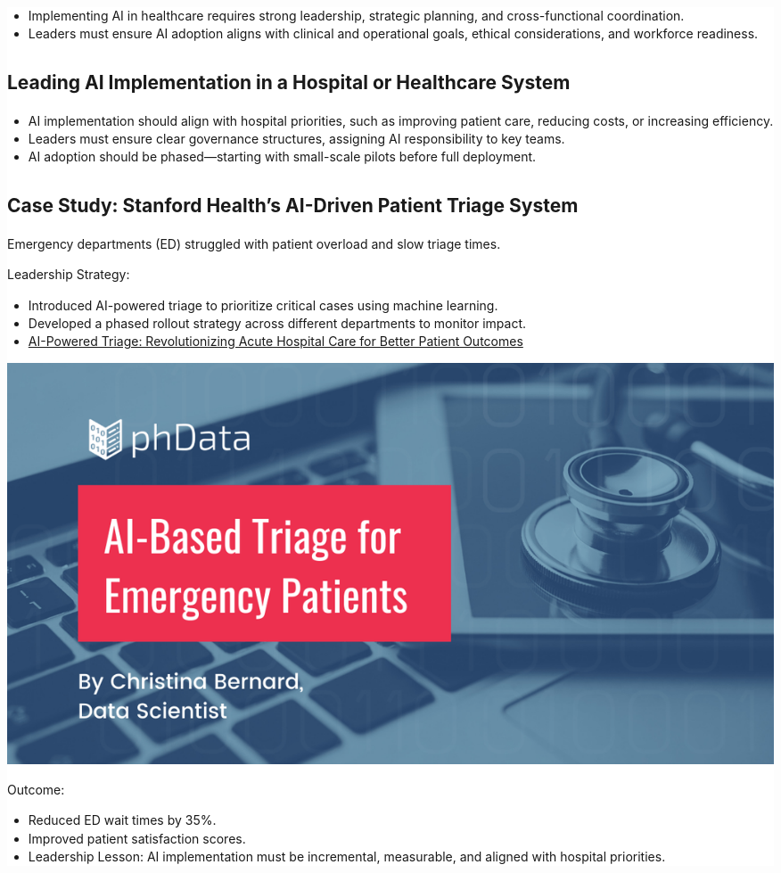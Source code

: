 - Implementing AI in healthcare requires strong leadership, strategic planning, and cross-functional coordination. 
- Leaders must ensure AI adoption aligns with clinical and operational goals, ethical considerations, and workforce readiness. 

## Leading AI Implementation in a Hospital or Healthcare System

- AI implementation should align with hospital priorities, such as improving patient care, reducing costs, or increasing efficiency.
- Leaders must ensure clear governance structures, assigning AI responsibility to key teams.
- AI adoption should be phased—starting with small-scale pilots before full deployment.


## Case Study: Stanford Health’s AI-Driven Patient Triage System

Emergency departments (ED) struggled with patient overload and slow triage times.

Leadership Strategy:
- Introduced AI-powered triage to prioritize critical cases using machine learning.
- Developed a phased rollout strategy across different departments to monitor impact. 
- [AI-Powered Triage: Revolutionizing Acute Hospital Care for Better Patient Outcomes](https://www.idataacumen.com/blog/ai-powered-triage-revolutionizing-acute-hospital-care)

<img src="images/triage.png" alt="">


Outcome:
- Reduced ED wait times by 35%.
- Improved patient satisfaction scores.
- Leadership Lesson: AI implementation must be incremental, measurable, and aligned with hospital priorities.
